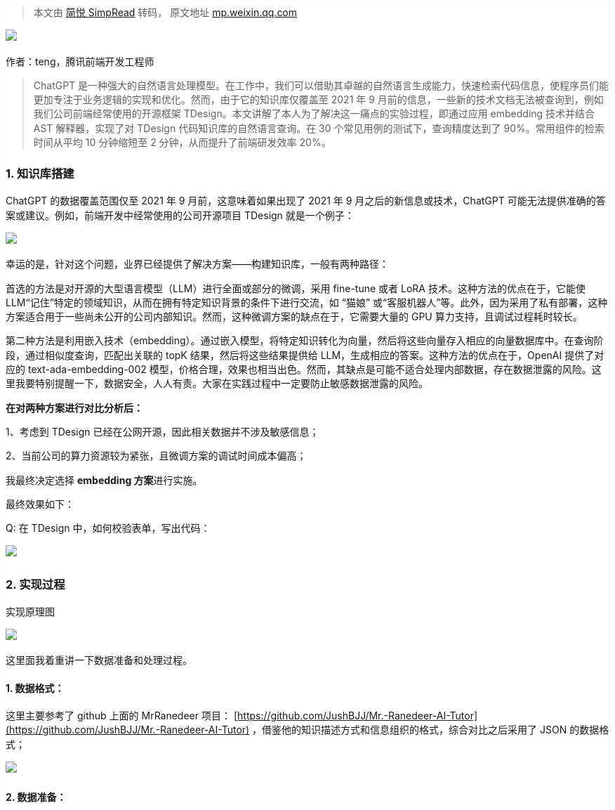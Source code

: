 > 本文由 [简悦 SimpRead](http://ksria.com/simpread/) 转码， 原文地址 [mp.weixin.qq.com](https://mp.weixin.qq.com/s/MpF9xBHYjgnCHNkFn1AsOA)

![](https://mmbiz.qpic.cn/mmbiz_gif/j3gficicyOvasIjZpiaTNIPReJVWEJf7UGpmokI3LL4NbQDb8fO48fYROmYPXUhXFN8IdDqPcI1gA6OfSLsQHxB4w/640?wx_fmt=gif)

作者：teng，腾讯前端开发工程师

> ChatGPT 是一种强大的自然语言处理模型。在工作中，我们可以借助其卓越的自然语言生成能力，快速检索代码信息，使程序员们能更加专注于业务逻辑的实现和优化。然而，由于它的知识库仅覆盖至 2021 年 9 月前的信息，一些新的技术文档无法被查询到，例如我们公司前端经常使用的开源框架 TDesign。本文讲解了本人为了解决这一痛点的实验过程，即通过应用 embedding 技术并结合 AST 解释器，实现了对 TDesign 代码知识库的自然语言查询。在 30 个常见用例的测试下，查询精度达到了 90%。常用组件的检索时间从平均 10 分钟缩短至 2 分钟，从而提升了前端研发效率 20%。

### 1. 知识库搭建

ChatGPT 的数据覆盖范围仅至 2021 年 9 月前，这意味着如果出现了 2021 年 9 月之后的新信息或技术，ChatGPT 可能无法提供准确的答案或建议。例如，前端开发中经常使用的公司开源项目 TDesign 就是一个例子：

![](https://mmbiz.qpic.cn/sz_mmbiz_jpg/j3gficicyOvavcib4MFofFTYQnR7nt08mJuFUHoJ8uiawMBTOGcoO4BgLM0Xj2aoqibAQ7hYw7dsQXPibd41GpyqKXpg/640?wx_fmt=other)

幸运的是，针对这个问题，业界已经提供了解决方案——构建知识库，一般有两种路径：

首选的方法是对开源的大型语言模型（LLM）进行全面或部分的微调，采用 fine-tune 或者 LoRA 技术。这种方法的优点在于，它能使 LLM“记住”特定的领域知识，从而在拥有特定知识背景的条件下进行交流，如 “猫娘” 或“客服机器人”等。此外，因为采用了私有部署，这种方案适合用于一些尚未公开的公司内部知识。然而，这种微调方案的缺点在于，它需要大量的 GPU 算力支持，且调试过程耗时较长。

第二种方法是利用嵌入技术（embedding）。通过嵌入模型，将特定知识转化为向量，然后将这些向量存入相应的向量数据库中。在查询阶段，通过相似度查询，匹配出关联的 topK 结果，然后将这些结果提供给 LLM，生成相应的答案。这种方法的优点在于，OpenAI 提供了对应的 text-ada-embedding-002 模型，价格合理，效果也相当出色。然而，其缺点是可能不适合处理内部数据，存在数据泄露的风险。这里我要特别提醒一下，数据安全，人人有责。大家在实践过程中一定要防止敏感数据泄露的风险。

**在对两种方案进行对比分析后：**

1、考虑到 TDesign 已经在公网开源，因此相关数据并不涉及敏感信息；

2、当前公司的算力资源较为紧张，且微调方案的调试时间成本偏高；

我最终决定选择 **embedding 方案**进行实施。

最终效果如下：

Q: 在 TDesign 中，如何校验表单，写出代码：

![](https://mmbiz.qpic.cn/sz_mmbiz_png/j3gficicyOvavcib4MFofFTYQnR7nt08mJuALtw0Y2c3RRfxrS5PDZHYeVNN22iclJxibMU8JtWrjr2Eb91S2miaBLsA/640?wx_fmt=png)

### 2. 实现过程

实现原理图

![](https://mmbiz.qpic.cn/sz_mmbiz_jpg/j3gficicyOvavcib4MFofFTYQnR7nt08mJue9gqXXq3SftRz3dABB7beFiciau6JUzMDrZb7iconQ9gOgBcp8ianV6d6Q/640?wx_fmt=other)

这里面我着重讲一下数据准备和处理过程。

#### 1. 数据格式：

这里主要参考了 github 上面的 MrRanedeer 项目： [https://github.com/JushBJJ/Mr.-Ranedeer-AI-Tutor](https://github.com/JushBJJ/Mr.-Ranedeer-AI-Tutor) ，借鉴他的知识描述方式和信息组织的格式，综合对比之后采用了 JSON 的数据格式；

![](https://mmbiz.qpic.cn/sz_mmbiz_jpg/j3gficicyOvavcib4MFofFTYQnR7nt08mJu1KLJoP53oaqCE0MJurhge8BUhficGcU6IThUicZ9MTJhMyPJibtQPWWsw/640?wx_fmt=other)

#### 2. 数据准备：
